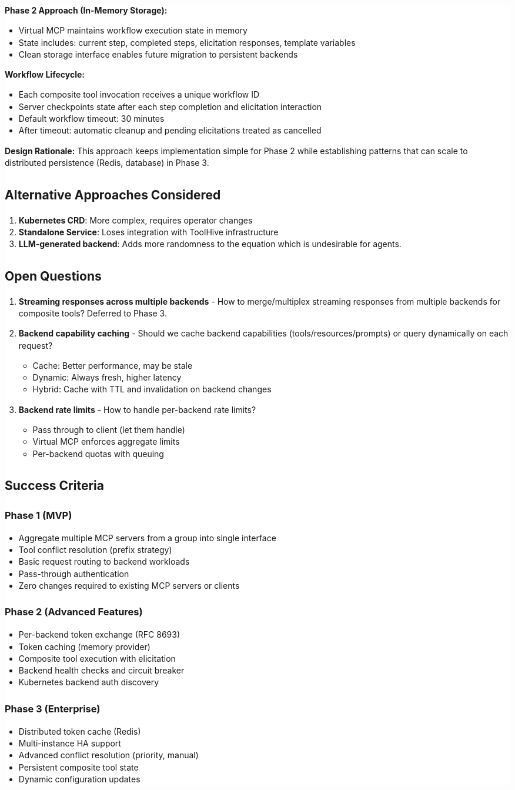 **Phase 2 Approach (In-Memory Storage):**
- Virtual MCP maintains workflow execution state in memory
- State includes: current step, completed steps, elicitation responses, template variables
- Clean storage interface enables future migration to persistent backends

**Workflow Lifecycle:**
- Each composite tool invocation receives a unique workflow ID
- Server checkpoints state after each step completion and elicitation interaction
- Default workflow timeout: 30 minutes
- After timeout: automatic cleanup and pending elicitations treated as cancelled

**Design Rationale:**
This approach keeps implementation simple for Phase 2 while establishing patterns that can scale to distributed persistence (Redis, database) in Phase 3.

## Alternative Approaches Considered

1. **Kubernetes CRD**: More complex, requires operator changes
2. **Standalone Service**: Loses integration with ToolHive infrastructure
3. **LLM-generated backend**: Adds more randomness to the equation which is undesirable for agents.

## Open Questions

1. **Streaming responses across multiple backends** - How to merge/multiplex streaming responses from multiple backends for composite tools? Deferred to Phase 3.

2. **Backend capability caching** - Should we cache backend capabilities (tools/resources/prompts) or query dynamically on each request?
   - Cache: Better performance, may be stale
   - Dynamic: Always fresh, higher latency
   - Hybrid: Cache with TTL and invalidation on backend changes

3. **Backend rate limits** - How to handle per-backend rate limits?
   - Pass through to client (let them handle)
   - Virtual MCP enforces aggregate limits
   - Per-backend quotas with queuing

## Success Criteria

### Phase 1 (MVP)
- Aggregate multiple MCP servers from a group into single interface
- Tool conflict resolution (prefix strategy)
- Basic request routing to backend workloads
- Pass-through authentication
- Zero changes required to existing MCP servers or clients

### Phase 2 (Advanced Features)
- Per-backend token exchange (RFC 8693)
- Token caching (memory provider)
- Composite tool execution with elicitation
- Backend health checks and circuit breaker
- Kubernetes backend auth discovery

### Phase 3 (Enterprise)
- Distributed token cache (Redis)
- Multi-instance HA support
- Advanced conflict resolution (priority, manual)
- Persistent composite tool state
- Dynamic configuration updates
